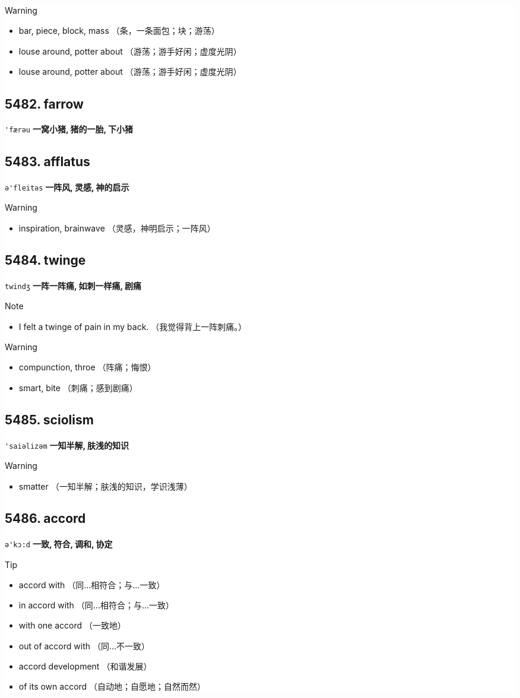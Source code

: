 > [!WARNING]
>
> - bar, piece, block, mass （条，一条面包；块；游荡）
>
> - louse around, potter about （游荡；游手好闲；虚度光阴）
>
> - louse around, potter about （游荡；游手好闲；虚度光阴）
>

## 5482. farrow

`'færəu`  **一窝小猪, 猪的一胎, 下小猪**

## 5483. afflatus

`ə'fleitəs`  **一阵风, 灵感, 神的启示**

> [!WARNING]
>
> - inspiration, brainwave （灵感，神明启示；一阵风）
>

## 5484. twinge

`twindʒ`  **一阵一阵痛, 如刺一样痛, 剧痛**

> [!NOTE]
>
> - I felt a twinge of pain in my back. （我觉得背上一阵刺痛。）
>

> [!WARNING]
>
> - compunction, throe （阵痛；悔恨）
>
> - smart, bite （刺痛；感到剧痛）
>

## 5485. sciolism

`'saiəlizəm`  **一知半解, 肤浅的知识**

> [!WARNING]
>
> - smatter （一知半解；肤浅的知识，学识浅薄）
>

## 5486. accord

`ə'kɔ:d`  **一致, 符合, 调和, 协定**

> [!TIP]
>
> - accord with （同…相符合；与…一致）
>
> - in accord with （同…相符合；与…一致）
>
> - with one accord （一致地）
>
> - out of accord with （同…不一致）
>
> - accord development （和谐发展）
>
> - of its own accord （自动地；自愿地；自然而然）
>